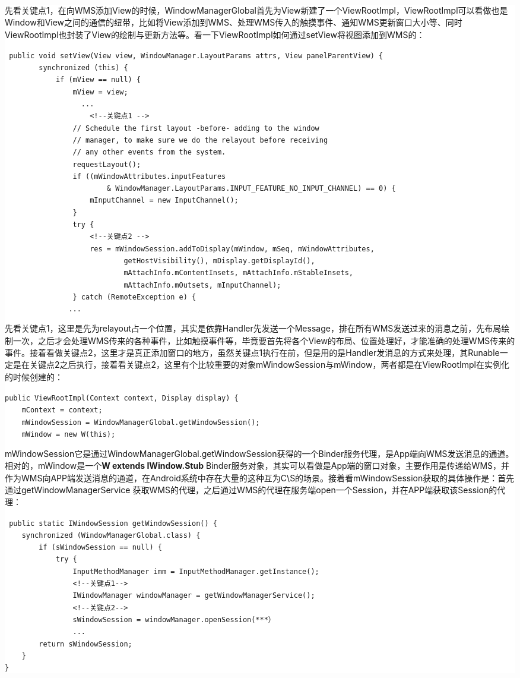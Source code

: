 先看关键点1，在向WMS添加View的时候，WindowManagerGlobal首先为View新建了一个ViewRootImpl，ViewRootImpl可以看做也是Window和View之间的通信的纽带，比如将View添加到WMS、处理WMS传入的触摸事件、通知WMS更新窗口大小等、同时ViewRootImpl也封装了View的绘制与更新方法等。看一下ViewRootImpl如何通过setView将视图添加到WMS的：
	   
	 public void setView(View view, WindowManager.LayoutParams attrs, View panelParentView) {
	        synchronized (this) {
	            if (mView == null) {
	                mView = view;
					  ...
						<!--关键点1 -->
	                // Schedule the first layout -before- adding to the window
	                // manager, to make sure we do the relayout before receiving
	                // any other events from the system.
	                requestLayout();
	                if ((mWindowAttributes.inputFeatures
	                        & WindowManager.LayoutParams.INPUT_FEATURE_NO_INPUT_CHANNEL) == 0) {
	                    mInputChannel = new InputChannel();
	                }
	                try {
						<!--关键点2 -->
	                    res = mWindowSession.addToDisplay(mWindow, mSeq, mWindowAttributes,
	                            getHostVisibility(), mDisplay.getDisplayId(),
	                            mAttachInfo.mContentInsets, mAttachInfo.mStableInsets,
	                            mAttachInfo.mOutsets, mInputChannel);
	                } catch (RemoteException e) {
	               ...

先看关键点1，这里是先为relayout占一个位置，其实是依靠Handler先发送一个Message，排在所有WMS发送过来的消息之前，先布局绘制一次，之后才会处理WMS传来的各种事件，比如触摸事件等，毕竟要首先将各个View的布局、位置处理好，才能准确的处理WMS传来的事件。接着看做关键点2，这里才是真正添加窗口的地方，虽然关键点1执行在前，但是用的是Handler发消息的方式来处理，其Runable一定是在关键点2之后执行，接着看关键点2，这里有个比较重要的对象mWindowSession与mWindow，两者都是在ViewRootImpl在实例化的时候创建的：

    public ViewRootImpl(Context context, Display display) {
        mContext = context;
        mWindowSession = WindowManagerGlobal.getWindowSession();
        mWindow = new W(this);
        
mWindowSession它是通过WindowManagerGlobal.getWindowSession获得的一个Binder服务代理，是App端向WMS发送消息的通道。相对的，mWindow是一个**W extends IWindow.Stub** Binder服务对象，其实可以看做是App端的窗口对象，主要作用是传递给WMS，并作为WMS向APP端发送消息的通道，在Android系统中存在大量的这种互为C\S的场景。接着看mWindowSession获取的具体操作是：首先通过getWindowManagerService 获取WMS的代理，之后通过WMS的代理在服务端open一个Session，并在APP端获取该Session的代理：

     public static IWindowSession getWindowSession() {
        synchronized (WindowManagerGlobal.class) {
            if (sWindowSession == null) {
                try {
                    InputMethodManager imm = InputMethodManager.getInstance();
                    <!--关键点1-->
                    IWindowManager windowManager = getWindowManagerService();
                    <!--关键点2-->
                    sWindowSession = windowManager.openSession(***）
                    ...
            return sWindowSession;
        }
    }
    